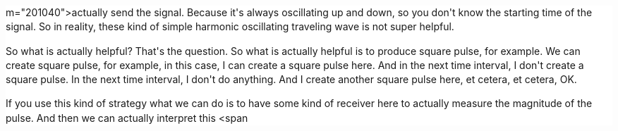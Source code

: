   m="201040">actually</span> <span m="201400">send</span> <span
  m="201730">the</span> <span m="201850">signal.</span> <span
  m="202840">Because</span> <span m="203130">it's</span> <span
  m="203290">always</span> <span m="203650">oscillating</span> <span
  m="204280">up</span> <span m="204430">and</span> <span m="204580">down,</span>
  <span m="204790">so</span> <span m="204940">you</span> <span
  m="205060">don't</span> <span m="205270">know</span> <span
  m="205740">the</span> <span m="205900">starting</span> <span
  m="206370">time</span> <span m="206640">of</span> <span m="206770">the</span>
  <span m="206890">signal.</span> <span m="208570">So</span> <span
  m="209350">in</span> <span m="210040">reality,</span> <span
  m="210700">these</span> <span m="210910">kind</span> <span
  m="211270">of</span> <span m="211900">simple</span> <span
  m="212490">harmonic</span> <span m="213270">oscillating</span> <span
  m="214090">traveling</span> <span m="214540">wave</span> <span
  m="214720">is</span> <span m="215020">not</span> <span m="215230">super</span>
  <span m="215980">helpful.</span></p><p><span m="217010">So</span> <span
  m="217250">what</span> <span m="217440">is</span> <span
  m="217550">actually</span> <span m="217750">helpful?</span> <span
  m="219740">That's</span> <span m="219860">the</span> <span
  m="219980">question.</span> <span m="221000">So</span> <span
  m="221090">what</span> <span m="221300">is</span> <span
  m="221440">actually</span> <span m="221750">helpful</span> <span
  m="222230">is</span> <span m="222440">to</span> <span
  m="222740">produce</span> <span m="223850">square</span> <span
  m="224280">pulse,</span> <span m="224720">for</span> <span
  m="224870">example.</span> <span m="225800">We</span> <span
  m="225980">can</span> <span m="226210">create</span> <span
  m="226970">square</span> <span m="227480">pulse,</span> <span
  m="228790">for</span> <span m="228940">example,</span> <span
  m="230120">in</span> <span m="230300">this</span> <span
  m="230480">case,</span> <span m="230910">I</span> <span m="231010">can</span>
  <span m="231140">create a</span> <span m="231370">square</span> <span
  m="231680">pulse</span> <span m="232040">here.</span> <span
  m="232860">And</span> <span m="233340">in</span> <span m="233690">the</span>
  <span m="233780">next</span> <span m="234290">time</span> <span
  m="234600">interval,</span> <span m="234890">I</span> <span
  m="235010">don't</span> <span m="235350">create a</span> <span
  m="235710">square</span> <span m="236090">pulse.</span> <span
  m="236800">In</span> <span m="236870">the</span> <span m="236960">next</span>
  <span m="237230">time</span> <span m="237500">interval,</span> <span
  m="237790">I</span> <span m="237920">don't</span> <span m="238520">do</span>
  <span m="238670">anything.</span> <span m="239470">And</span> <span
  m="239600">I</span> <span m="239720">create</span> <span
  m="239990">another</span> <span m="240350">square</span> <span
  m="240710">pulse</span> <span m="240950">here,</span> <span
  m="241660">et</span> <span m="241830">cetera,</span> <span
  m="242040">et</span> <span m="242360">cetera,</span> <span
  m="242960">OK.</span></p><p><span m="243980">If</span> <span
  m="244100">you</span> <span m="244190">use</span> <span m="244520">this</span>
  <span m="244730">kind</span> <span m="245060">of</span> <span
  m="245150">strategy</span> <span m="246320">what</span> <span
  m="246590">we</span> <span m="246770">can</span> <span m="246980">do</span>
  <span m="247310">is</span> <span m="247700">to</span> <span
  m="248330">have</span> <span m="248780">some</span> <span
  m="249020">kind</span> <span m="249260">of</span> <span
  m="249320">receiver</span> <span m="249920">here</span> <span
  m="250820">to</span> <span m="251050">actually</span> <span
  m="251300">measure</span> <span m="252170">the</span> <span
  m="252290">magnitude</span> <span m="252820">of</span> <span
  m="254030">the</span> <span m="256970">pulse.</span> <span
  m="258170">And</span> <span m="258500">then</span> <span m="258709">we</span>
  <span m="258860">can</span> <span m="259060">actually</span> <span
  m="259279">interpret</span> <span m="259880">this</span> <span